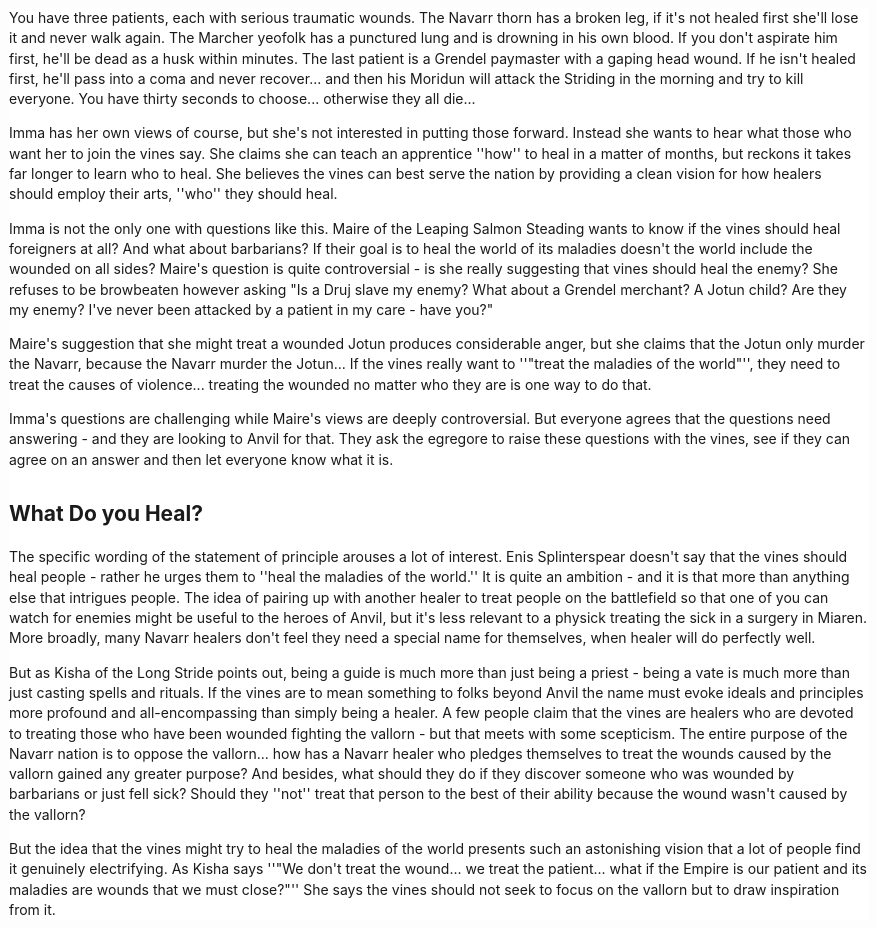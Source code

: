 You have three patients, each with serious traumatic wounds. The Navarr thorn has a broken leg, if it's not healed first she'll lose it and never walk again. The Marcher yeofolk has a punctured lung and is drowning in his own blood. If you don't aspirate him first, he'll be dead as a husk within minutes. The last patient is a Grendel paymaster with a gaping head wound. If he isn't healed first, he'll pass into a coma and never recover... and then his Moridun will attack the Striding in the morning and try to kill everyone. You have thirty seconds to choose... otherwise they all die...

Imma has her own views of course, but she's not interested in putting those forward. Instead she wants to hear what those who want her to join the vines say. She claims she can teach an apprentice ''how'' to heal in a matter of months, but reckons it takes far longer to learn who to heal. She believes the vines can best serve the nation by providing a clean vision for how healers should employ their arts, ''who'' they should heal.

Imma is not the only one with questions like this. Maire of the Leaping Salmon Steading wants to know if the vines should heal foreigners at all? And what about barbarians? If their goal is to heal the world of its maladies doesn't the world include the wounded on all sides? Maire's question is quite controversial - is she really suggesting that vines should heal the enemy? She refuses to be browbeaten however asking "Is a Druj slave my enemy? What about a Grendel merchant? A Jotun child? Are they my enemy? I've never been attacked by a patient in my care - have you?" 

Maire's suggestion that she might treat a wounded Jotun produces considerable anger, but she claims that the Jotun only murder the Navarr, because the Navarr murder the Jotun... If the vines really want to ''"treat the maladies of the world"'', they need to treat the causes of violence... treating the wounded no matter who they are is one way to do that.

Imma's questions are challenging while Maire's views are deeply controversial. But everyone agrees that the questions need answering - and they are looking to Anvil for that. They ask the egregore to raise these questions with the vines, see if they can agree on an answer and then let everyone know what it is.

## What Do you Heal?
The specific wording of the statement of principle arouses a lot of interest. Enis Splinterspear doesn't say that the vines should heal people - rather he urges them to ''heal the maladies of the world.'' It is quite an ambition - and it is that more than anything else that intrigues people. The idea of pairing up with another healer to treat people on the battlefield so that one of you can watch for enemies might be useful to the heroes of Anvil, but it's less relevant to a physick treating the sick in a surgery in Miaren. More broadly, many Navarr healers don't feel they need a special name for themselves, when healer will do perfectly well.

But as Kisha of the Long Stride points out, being a guide is much more than just being a priest - being a vate is much more than just casting spells and rituals. If the vines are to mean something to folks beyond Anvil the name must evoke ideals and principles more profound and all-encompassing than simply being a healer. A few people claim that the vines are healers who are devoted to treating those who have been wounded fighting the vallorn - but that meets with some scepticism. The entire purpose of the Navarr nation is to oppose the vallorn... how has a Navarr healer who pledges themselves to treat the wounds caused by the vallorn gained any greater purpose? And besides, what should they do if they discover someone who was wounded by barbarians or just fell sick? Should they ''not'' treat that person to the best of their ability because the wound wasn't caused by the vallorn?

But the idea that the vines might try to heal the maladies of the world presents such an astonishing vision that a lot of people find it genuinely electrifying. As Kisha says ''"We don't treat the wound... we treat the patient... what if the Empire is our patient and its maladies are wounds that we must close?"'' She says the vines should not seek to focus on the vallorn but to draw inspiration from it.
